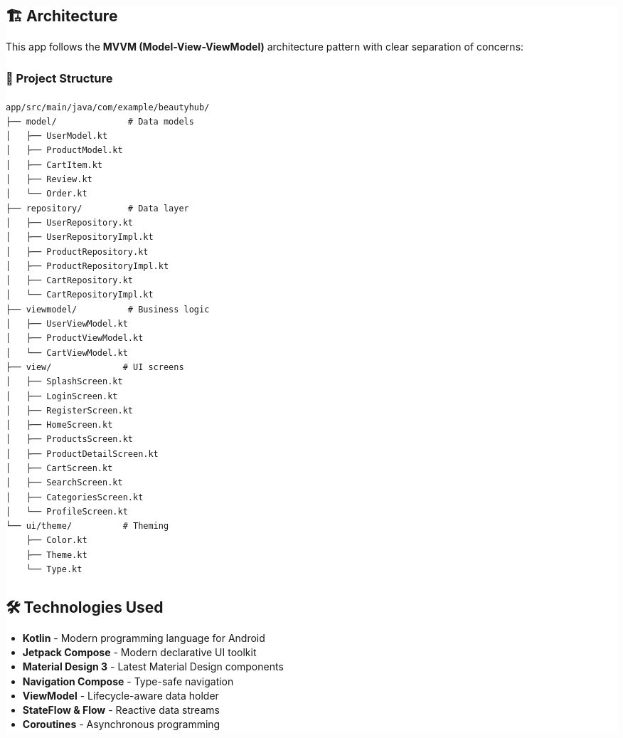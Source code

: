 ## 🏗️ Architecture

This app follows the **MVVM (Model-View-ViewModel)** architecture pattern with clear separation of concerns:

### 📁 Project Structure
```
app/src/main/java/com/example/beautyhub/
├── model/              # Data models
│   ├── UserModel.kt
│   ├── ProductModel.kt
│   ├── CartItem.kt
│   ├── Review.kt
│   └── Order.kt
├── repository/         # Data layer
│   ├── UserRepository.kt
│   ├── UserRepositoryImpl.kt
│   ├── ProductRepository.kt
│   ├── ProductRepositoryImpl.kt
│   ├── CartRepository.kt
│   └── CartRepositoryImpl.kt
├── viewmodel/          # Business logic
│   ├── UserViewModel.kt
│   ├── ProductViewModel.kt
│   └── CartViewModel.kt
├── view/              # UI screens
│   ├── SplashScreen.kt
│   ├── LoginScreen.kt
│   ├── RegisterScreen.kt
│   ├── HomeScreen.kt
│   ├── ProductsScreen.kt
│   ├── ProductDetailScreen.kt
│   ├── CartScreen.kt
│   ├── SearchScreen.kt
│   ├── CategoriesScreen.kt
│   └── ProfileScreen.kt
└── ui/theme/          # Theming
    ├── Color.kt
    ├── Theme.kt
    └── Type.kt
```

## 🛠️ Technologies Used

- **Kotlin** - Modern programming language for Android
- **Jetpack Compose** - Modern declarative UI toolkit
- **Material Design 3** - Latest Material Design components
- **Navigation Compose** - Type-safe navigation
- **ViewModel** - Lifecycle-aware data holder
- **StateFlow & Flow** - Reactive data streams
- **Coroutines** - Asynchronous programming
